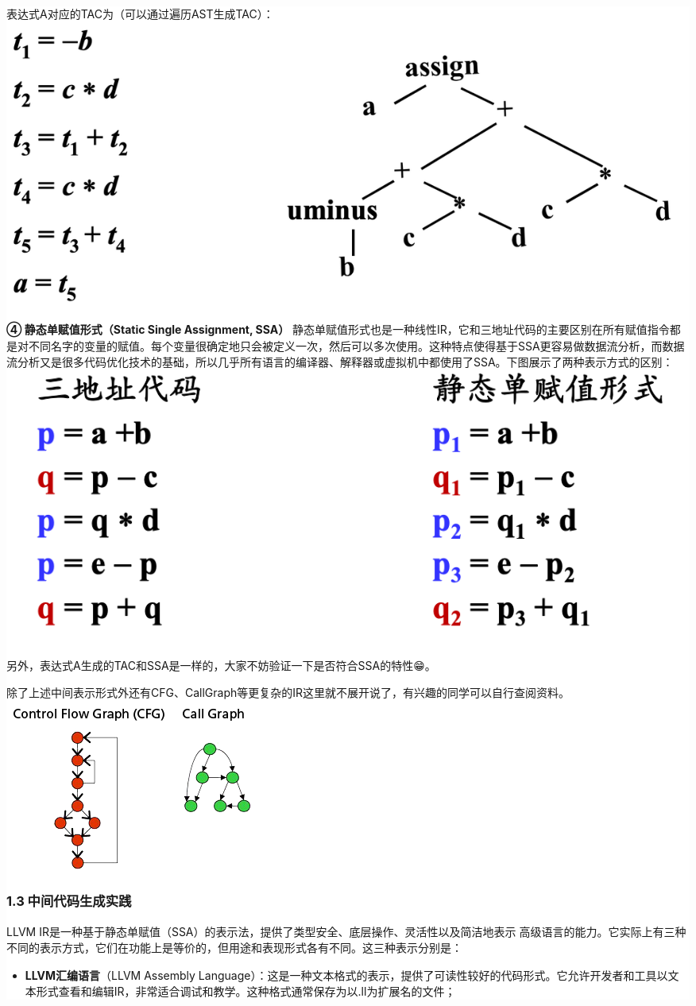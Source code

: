 表达式A对应的TAC为（可以通过遍历AST生成TAC）：    
![TAC&AST](../imgs/compiler-mid/image-6.png)

**④ 静态单赋值形式（Static Single Assignment, SSA）**
静态单赋值形式也是一种线性IR，它和三地址代码的主要区别在所有赋值指令都是对不同名字的变量的赋值。每个变量很确定地只会被定义一次，然后可以多次使用。这种特点使得基于SSA更容易做数据流分析，而数据流分析又是很多代码优化技术的基础，所以几乎所有语言的编译器、解释器或虚拟机中都使用了SSA。下图展示了两种表示方式的区别：    
![TAC&SSA](../imgs/compiler-mid/image-7.png)

另外，表达式A生成的TAC和SSA是一样的，大家不妨验证一下是否符合SSA的特性😁。

除了上述中间表示形式外还有CFG、CallGraph等更复杂的IR这里就不展开说了，有兴趣的同学可以自行查阅资料。    
![CFG&CG](../imgs/compiler-mid/image-8.png)
### 1.3 中间代码生成实践
LLVM IR是一种基于静态单赋值（SSA）的表示法，提供了类型安全、底层操作、灵活性以及简洁地表示 高级语言的能力。它实际上有三种不同的表示方式，它们在功能上是等价的，但用途和表现形式各有不同。这三种表示分别是：
- **LLVM汇编语言**（LLVM Assembly Language）：这是一种文本格式的表示，提供了可读性较好的代码形式。它允许开发者和工具以文本形式查看和编辑IR，非常适合调试和教学。这种格式通常保存为以.ll为扩展名的文件；